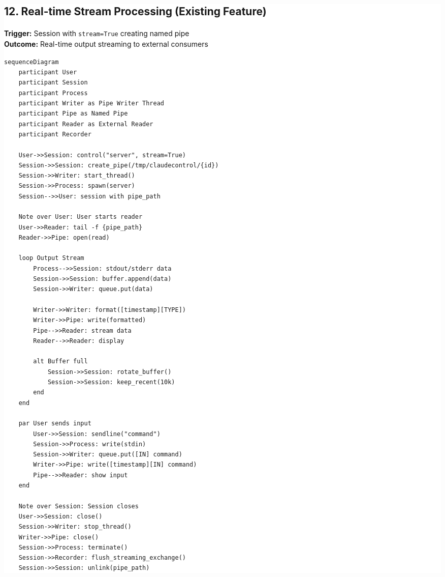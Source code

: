 
## 12. Real-time Stream Processing (Existing Feature)
**Trigger:** Session with `stream=True` creating named pipe  
**Outcome:** Real-time output streaming to external consumers

```mermaid
sequenceDiagram
    participant User
    participant Session
    participant Process
    participant Writer as Pipe Writer Thread
    participant Pipe as Named Pipe
    participant Reader as External Reader
    participant Recorder

    User->>Session: control("server", stream=True)
    Session->>Session: create_pipe(/tmp/claudecontrol/{id})
    Session->>Writer: start_thread()
    Session->>Process: spawn(server)
    Session-->>User: session with pipe_path

    Note over User: User starts reader
    User->>Reader: tail -f {pipe_path}
    Reader->>Pipe: open(read)

    loop Output Stream
        Process-->>Session: stdout/stderr data
        Session->>Session: buffer.append(data)
        Session->>Writer: queue.put(data)

        Writer->>Writer: format([timestamp][TYPE])
        Writer->>Pipe: write(formatted)
        Pipe-->>Reader: stream data
        Reader-->>Reader: display

        alt Buffer full
            Session->>Session: rotate_buffer()
            Session->>Session: keep_recent(10k)
        end
    end

    par User sends input
        User->>Session: sendline("command")
        Session->>Process: write(stdin)
        Session->>Writer: queue.put([IN] command)
        Writer->>Pipe: write([timestamp][IN] command)
        Pipe-->>Reader: show input
    end

    Note over Session: Session closes
    User->>Session: close()
    Session->>Writer: stop_thread()
    Writer->>Pipe: close()
    Session->>Process: terminate()
    Session->>Recorder: flush_streaming_exchange()
    Session->>Session: unlink(pipe_path)
```
